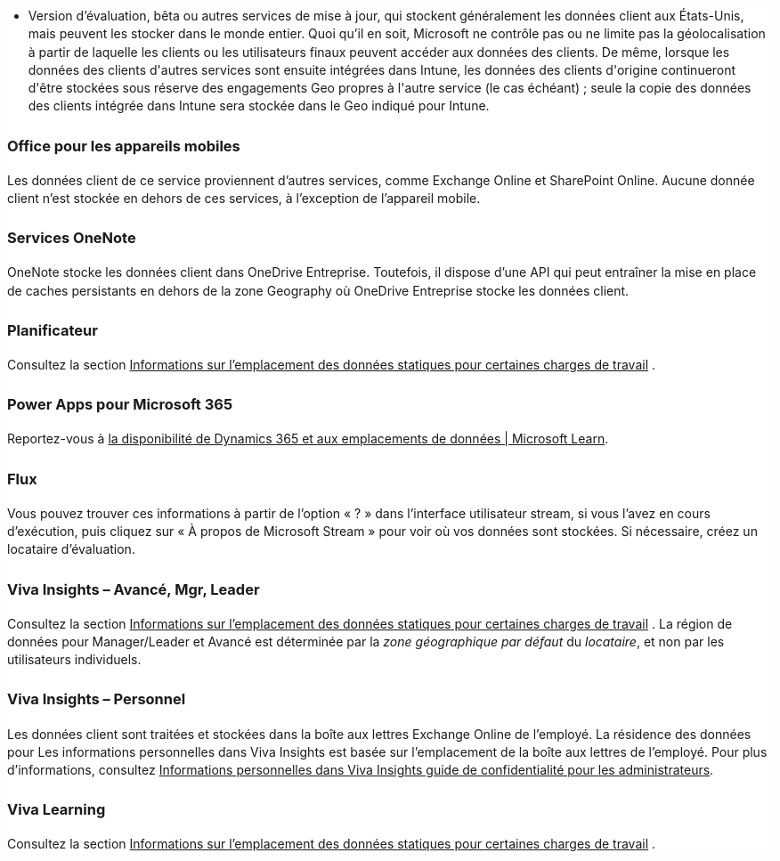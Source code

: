 - Version d’évaluation, bêta ou autres services de mise à jour, qui stockent généralement les données client aux États-Unis, mais peuvent les stocker dans le monde entier. Quoi qu’il en soit, Microsoft ne contrôle pas ou ne limite pas la géolocalisation à partir de laquelle les clients ou les utilisateurs finaux peuvent accéder aux données des clients. De même, lorsque les données des clients d'autres services sont ensuite intégrées dans Intune, les données des clients d'origine continueront d'être stockées sous réserve des engagements Geo propres à l'autre service (le cas échéant) ; seule la copie des données des clients intégrée dans Intune sera stockée dans le Geo indiqué pour Intune.

### <a name="office-for-mobile"></a>Office pour les appareils mobiles
Les données client de ce service proviennent d’autres services, comme Exchange Online et SharePoint Online. Aucune donnée client n’est stockée en dehors de ces services, à l’exception de l’appareil mobile.

### <a name="onenote-services"></a>Services OneNote
OneNote stocke les données client dans OneDrive Entreprise. Toutefois, il dispose d’une API qui peut entraîner la mise en place de caches persistants en dehors de la zone Geography où OneDrive Entreprise stocke les données client.

### <a name="planner"></a>Planificateur
Consultez la section [Informations sur l’emplacement des données statiques pour certaines charges de travail](#static-data-location-information-for-select-workloads) .

### <a name="power-apps-for-microsoft-365"></a>Power Apps pour Microsoft 365
Reportez-vous à [la disponibilité de Dynamics 365 et aux emplacements de données | Microsoft Learn](/dynamics365/get-started/availability).

### <a name="stream"></a>Flux
Vous pouvez trouver ces informations à partir de l’option « ? » dans l’interface utilisateur stream, si vous l’avez en cours d’exécution, puis cliquez sur « À propos de Microsoft Stream » pour voir où vos données sont stockées. Si nécessaire, créez un locataire d’évaluation.

### <a name="viva-insights--advanced-mgr-leader"></a>Viva Insights – Avancé, Mgr, Leader
Consultez la section [Informations sur l’emplacement des données statiques pour certaines charges de travail](#static-data-location-information-for-select-workloads) .  La région de données pour Manager/Leader et Avancé est déterminée par la _zone géographique par défaut_ du _locataire_, et non par les utilisateurs individuels.

### <a name="viva-insights--personal"></a>Viva Insights – Personnel
Les données client sont traitées et stockées dans la boîte aux lettres Exchange Online de l’employé. La résidence des données pour Les informations personnelles dans Viva Insights est basée sur l’emplacement de la boîte aux lettres de l’employé. Pour plus d’informations, consultez [Informations personnelles dans Viva Insights guide de confidentialité pour les administrateurs](/viva/insights/personal/overview/privacy-guide-admins?branch=main#summary-of-key-points).

### <a name="viva-learning"></a>Viva Learning
Consultez la section [Informations sur l’emplacement des données statiques pour certaines charges de travail](#static-data-location-information-for-select-workloads) .
